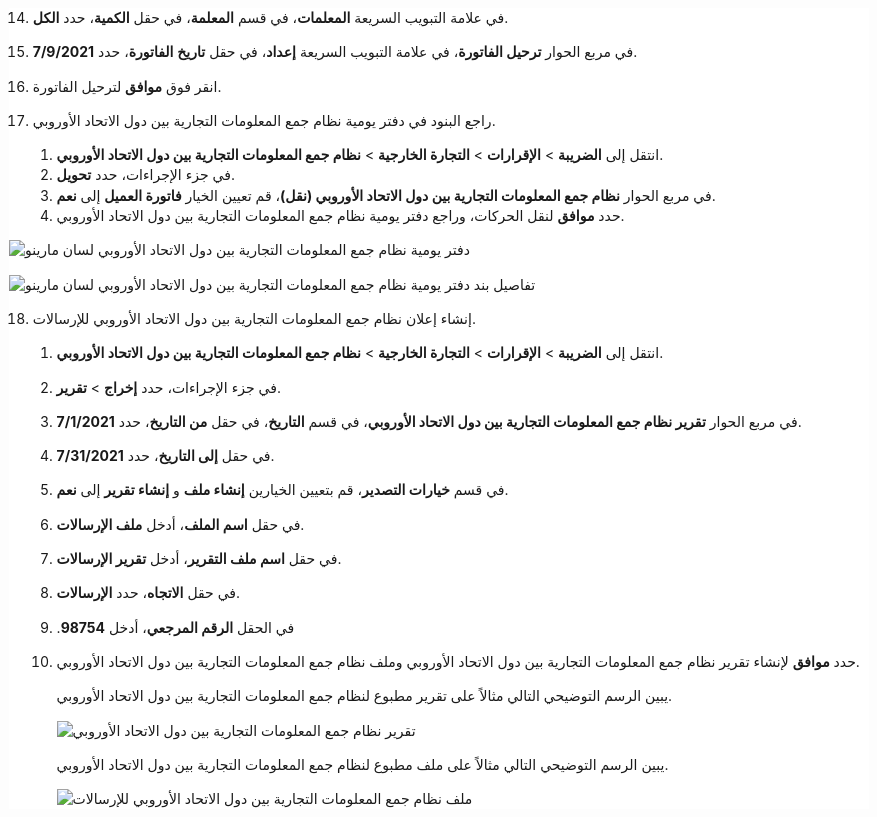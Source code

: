 14. في علامة التبويب السريعة **المعلمات**، في قسم **المعلمة**، في حقل **الكمية**، حدد **الكل**.
15. في مربع الحوار **ترحيل الفاتورة**، في علامة التبويب السريعة **إعداد**، في حقل **تاريخ** **الفاتورة**، حدد **7/9/2021**.
16. انقر فوق **موافق** لترحيل الفاتورة.
17. راجع البنود في دفتر يومية نظام جمع المعلومات التجارية بين دول الاتحاد الأوروبي.

    1. انتقل إلى **الضريبة** > **الإقرارات‬** > **التجارة الخارجية** > **نظام جمع المعلومات التجارية بين دول الاتحاد الأوروبي**.
    2. في جزء الإجراءات، حدد **تحويل**.
    3. في مربع الحوار **نظام جمع المعلومات التجارية بين دول الاتحاد الأوروبي (نقل)**، قم تعيين الخيار **فاتورة العميل** إلى **نعم**.
    4. حدد **موافق** لنقل الحركات، وراجع دفتر يومية نظام جمع المعلومات التجارية بين دول الاتحاد الأوروبي.

   ![دفتر يومية نظام جمع المعلومات التجارية بين دول الاتحاد الأوروبي لسان مارينو](media/ita_intrastat_journal_sales_order_san_marino.png)

   ![تفاصيل بند دفتر يومية نظام جمع المعلومات التجارية بين دول الاتحاد الأوروبي لسان مارينو](media/ita_intrastat_journal_sales_order_san_marino_line_details.png)

18. إنشاء إعلان نظام جمع المعلومات التجارية بين دول الاتحاد الأوروبي للإرسالات.

    1. انتقل إلى **الضريبة** &gt; **الإقرارات‬** &gt; **التجارة الخارجية** &gt; **نظام جمع المعلومات التجارية بين دول الاتحاد الأوروبي**.
    2. في جزء الإجراءات، حدد **إخراج** &gt; **تقرير**.
    3. في مربع الحوار **تقرير نظام جمع المعلومات التجارية بين دول الاتحاد الأوروبي**، في قسم **التاريخ**، في حقل **من التاريخ**، حدد **7/1/2021**.
    4. في حقل **‏إلى التاريخ**، حدد **7/31/2021**.
    5. في قسم **خيارات التصدير**، قم بتعيين الخيارين **إنشاء ملف** و **إنشاء تقرير** إلى **نعم**.
    6. في حقل **اسم الملف**، أدخل **ملف الإرسالات**.
    7. في حقل **اسم ملف التقرير**، أدخل **تقرير الإرسالات**.
    8. في حقل **الاتجاه**، حدد **الإرسالات**.
    9. في الحقل **‏‫الرقم المرجعي**، أدخل **98754**.
    10. حدد **موافق**  لإنشاء تقرير نظام جمع المعلومات التجارية بين دول الاتحاد الأوروبي وملف نظام جمع المعلومات التجارية بين دول الاتحاد الأوروبي.

        يبين الرسم التوضيحي التالي مثالاً على تقرير مطبوع لنظام جمع المعلومات التجارية بين دول الاتحاد الأوروبي.

        ![تقرير نظام جمع المعلومات التجارية بين دول الاتحاد الأوروبي](media/ita_intrastat_report_for_dispatches.png)

        يبين الرسم التوضيحي التالي مثالاً على ملف مطبوع لنظام جمع المعلومات التجارية بين دول الاتحاد الأوروبي.

        ![ملف نظام جمع المعلومات التجارية بين دول الاتحاد الأوروبي للإرسالات](media/ita_intrastat_file_for_dispatches.png)
